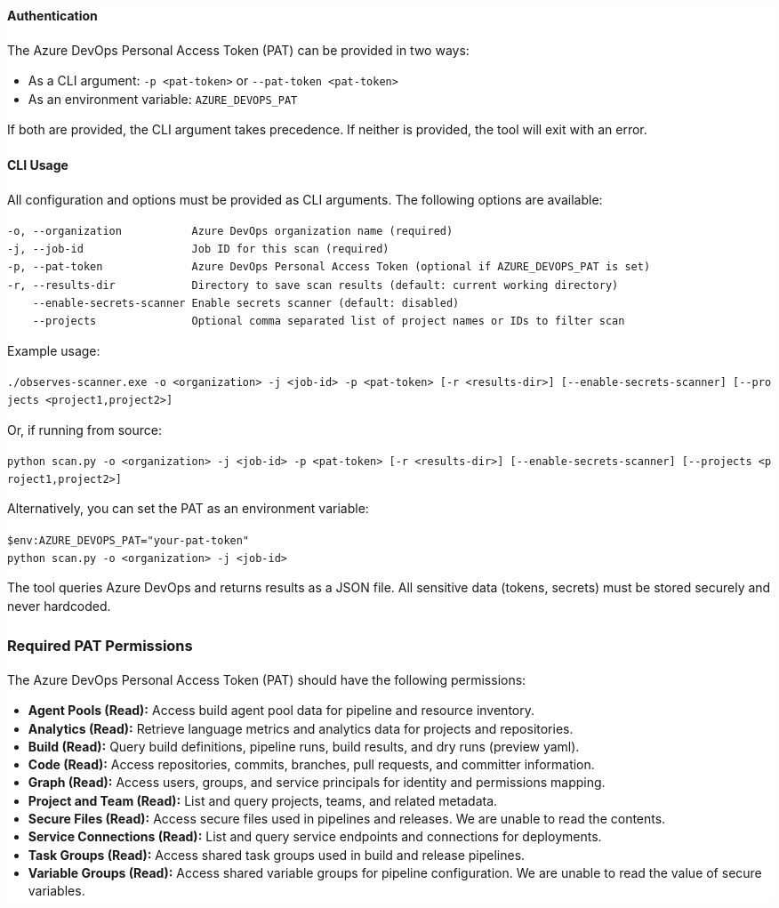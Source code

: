 #### Authentication

The Azure DevOps Personal Access Token (PAT) can be provided in two ways:

- As a CLI argument: `-p <pat-token>` or `--pat-token <pat-token>`
- As an environment variable: `AZURE_DEVOPS_PAT`

If both are provided, the CLI argument takes precedence. If neither is provided, the tool will exit with an error.


#### CLI Usage

All configuration and options must be provided as CLI arguments. The following options are available:

```
-o, --organization           Azure DevOps organization name (required)
-j, --job-id                 Job ID for this scan (required)
-p, --pat-token              Azure DevOps Personal Access Token (optional if AZURE_DEVOPS_PAT is set)
-r, --results-dir            Directory to save scan results (default: current working directory)
    --enable-secrets-scanner Enable secrets scanner (default: disabled)
    --projects               Optional comma separated list of project names or IDs to filter scan
```

Example usage:

```pwsh
./observes-scanner.exe -o <organization> -j <job-id> -p <pat-token> [-r <results-dir>] [--enable-secrets-scanner] [--projects <project1,project2>]
```
Or, if running from source:
```pwsh
python scan.py -o <organization> -j <job-id> -p <pat-token> [-r <results-dir>] [--enable-secrets-scanner] [--projects <project1,project2>]
```

Alternatively, you can set the PAT as an environment variable:

```pwsh
$env:AZURE_DEVOPS_PAT="your-pat-token"
python scan.py -o <organization> -j <job-id>
```

The tool queries Azure DevOps and returns results as a JSON file. All sensitive data (tokens, secrets) must be stored securely and never hardcoded.

### Required PAT Permissions

The Azure DevOps Personal Access Token (PAT) should have the following permissions:

- **Agent Pools (Read):** Access build agent pool data for pipeline and resource inventory.
- **Analytics (Read):** Retrieve language metrics and analytics data for projects and repositories.
- **Build (Read):** Query build definitions, pipeline runs, build results, and dry runs (preview yaml).
- **Code (Read):** Access repositories, commits, branches, pull requests, and committer information.
- **Graph (Read):** Access users, groups, and service principals for identity and permissions mapping.
- **Project and Team (Read):** List and query projects, teams, and related metadata.
- **Secure Files (Read):** Access secure files used in pipelines and releases. We are unable to read the contents.
- **Service Connections (Read):** List and query service endpoints and connections for deployments.
- **Task Groups (Read):** Access shared task groups used in build and release pipelines.
- **Variable Groups (Read):** Access shared variable groups for pipeline configuration. We are unable to read the value of secure variables.

